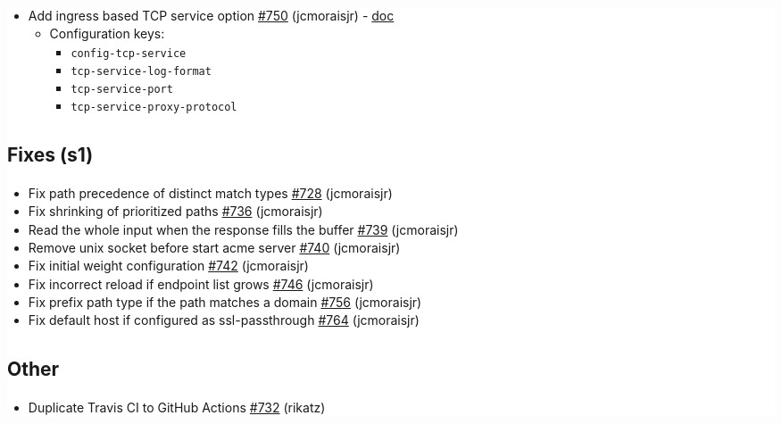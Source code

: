 * Add ingress based TCP service option [#750](https://github.com/jcmoraisjr/haproxy-ingress/pull/750) (jcmoraisjr) - [doc](https://haproxy-ingress.github.io/v0.13/docs/configuration/keys/#tcp-services)
  * Configuration keys:
    * `config-tcp-service`
    * `tcp-service-log-format`
    * `tcp-service-port`
    * `tcp-service-proxy-protocol`

## Fixes (s1)

* Fix path precedence of distinct match types [#728](https://github.com/jcmoraisjr/haproxy-ingress/pull/728) (jcmoraisjr)
* Fix shrinking of prioritized paths [#736](https://github.com/jcmoraisjr/haproxy-ingress/pull/736) (jcmoraisjr)
* Read the whole input when the response fills the buffer [#739](https://github.com/jcmoraisjr/haproxy-ingress/pull/739) (jcmoraisjr)
* Remove unix socket before start acme server [#740](https://github.com/jcmoraisjr/haproxy-ingress/pull/740) (jcmoraisjr)
* Fix initial weight configuration [#742](https://github.com/jcmoraisjr/haproxy-ingress/pull/742) (jcmoraisjr)
* Fix incorrect reload if endpoint list grows [#746](https://github.com/jcmoraisjr/haproxy-ingress/pull/746) (jcmoraisjr)
* Fix prefix path type if the path matches a domain [#756](https://github.com/jcmoraisjr/haproxy-ingress/pull/756) (jcmoraisjr)
* Fix default host if configured as ssl-passthrough [#764](https://github.com/jcmoraisjr/haproxy-ingress/pull/764) (jcmoraisjr)

## Other

* Duplicate Travis CI to GitHub Actions [#732](https://github.com/jcmoraisjr/haproxy-ingress/pull/732) (rikatz)
